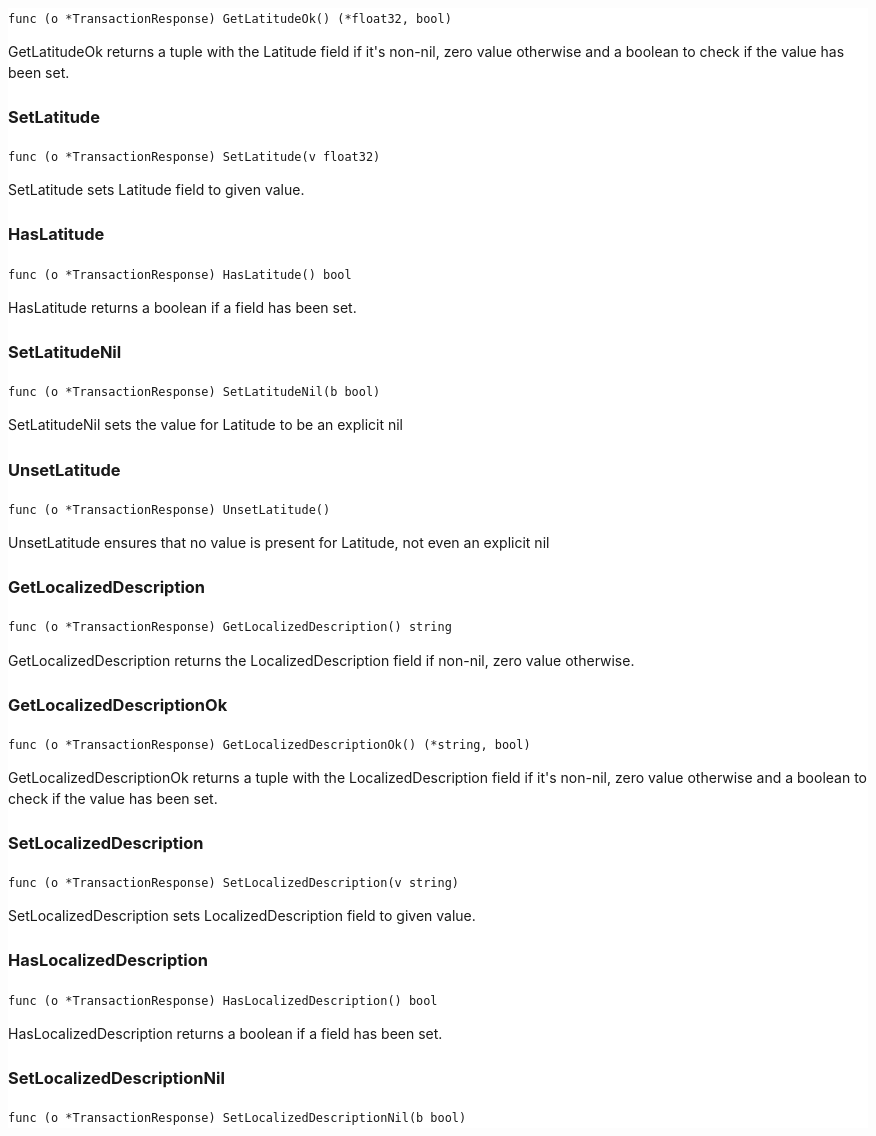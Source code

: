 `func (o *TransactionResponse) GetLatitudeOk() (*float32, bool)`

GetLatitudeOk returns a tuple with the Latitude field if it's non-nil, zero value otherwise
and a boolean to check if the value has been set.

### SetLatitude

`func (o *TransactionResponse) SetLatitude(v float32)`

SetLatitude sets Latitude field to given value.

### HasLatitude

`func (o *TransactionResponse) HasLatitude() bool`

HasLatitude returns a boolean if a field has been set.

### SetLatitudeNil

`func (o *TransactionResponse) SetLatitudeNil(b bool)`

 SetLatitudeNil sets the value for Latitude to be an explicit nil

### UnsetLatitude
`func (o *TransactionResponse) UnsetLatitude()`

UnsetLatitude ensures that no value is present for Latitude, not even an explicit nil
### GetLocalizedDescription

`func (o *TransactionResponse) GetLocalizedDescription() string`

GetLocalizedDescription returns the LocalizedDescription field if non-nil, zero value otherwise.

### GetLocalizedDescriptionOk

`func (o *TransactionResponse) GetLocalizedDescriptionOk() (*string, bool)`

GetLocalizedDescriptionOk returns a tuple with the LocalizedDescription field if it's non-nil, zero value otherwise
and a boolean to check if the value has been set.

### SetLocalizedDescription

`func (o *TransactionResponse) SetLocalizedDescription(v string)`

SetLocalizedDescription sets LocalizedDescription field to given value.

### HasLocalizedDescription

`func (o *TransactionResponse) HasLocalizedDescription() bool`

HasLocalizedDescription returns a boolean if a field has been set.

### SetLocalizedDescriptionNil

`func (o *TransactionResponse) SetLocalizedDescriptionNil(b bool)`
